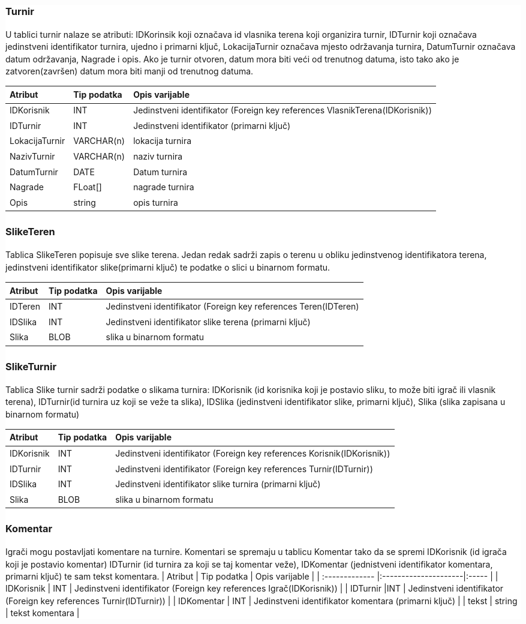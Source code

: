 ### Turnir
U tablici turnir nalaze se atributi: IDKorinsik koji označava id vlasnika terena koji organizira turnir, IDTurnir koji označava jedinstveni identifikator turnira, ujedno i primarni ključ, LokacijaTurnir označava mjesto održavanja turnira, DatumTurnir označava datum održavanja, Nagrade i opis. Ako je turnir otvoren, datum mora biti veći od trenutnog datuma, isto tako ako je zatvoren(završen) datum mora biti manji od trenutnog datuma.

| Atribut         | Tip podatka          | Opis varijable |
| :-------------  |:---------------------|:-----          |
| IDKorisnik     | INT                  | Jedinstveni identifikator (Foreign key references VlasnikTerena(IDKorisnik)) |
| IDTurnir            |INT                      | Jedinstveni identifikator (primarni ključ)               |
| LokacijaTurnir                | VARCHAR(n)                     | lokacija turnira              |
| NazivTurnir              | VARCHAR(n)                     | naziv turnira              |
| DatumTurnir                | DATE                    | Datum turnira                |
| Nagrade              | FLoat[]                    | nagrade turnira                |
| Opis                | string                   | opis turnira                |

### SlikeTeren
Tablica SlikeTeren popisuje sve slike terena. Jedan redak sadrži zapis o terenu u obliku jedinstvenog identifikatora terena, jedinstveni identifikator slike(primarni ključ) te podatke o slici u binarnom formatu.

| Atribut         | Tip podatka          | Opis varijable |
| :-------------  |:---------------------|:-----          |
| IDTeren            |INT                      | Jedinstveni identifikator (Foreign key references Teren(IDTeren)            |
| IDSlika                | INT                     | Jedinstveni identifikator slike terena (primarni ključ)               |
| Slika               | BLOB                    | slika u binarnom formatu               |

### SlikeTurnir
Tablica Slike turnir sadrži podatke o slikama turnira: IDKorisnik (id korisnika koji je postavio sliku, to može biti igrač ili vlasnik terena), IDTurnir(id turnira uz koji se veže ta slika), IDSlika (jedinstveni identifikator slike, primarni ključ), Slika (slika zapisana u binarnom formatu)

| Atribut         | Tip podatka          | Opis varijable |
| :-------------  |:---------------------|:-----          |
| IDKorisnik      | INT                  | Jedinstveni identifikator (Foreign key references Korisnik(IDKorisnik)) |
| IDTurnir            |INT                      | Jedinstveni identifikator (Foreign key references Turnir(IDTurnir))            |
| IDSlika                | INT                     | Jedinstveni identifikator slike turnira (primarni ključ)               |
| Slika               | BLOB                    | slika u binarnom formatu               |

### Komentar
Igrači mogu postavljati komentare na turnire. Komentari se spremaju u tablicu Komentar tako da se spremi IDKorisnik (id igrača koji je postavio komentar) IDTurnir (id turnira za koji se taj komentar veže), IDKomentar (jednistveni identifikator komentara, primarni ključ) te sam tekst komentara.
| Atribut         | Tip podatka          | Opis varijable |
| :-------------  |:---------------------|:-----          |
| IDKorisnik     | INT                  | Jedinstveni identifikator (Foreign key references Igrač(IDKorisnik)) |
| IDTurnir            |INT                      | Jedinstveni identifikator (Foreign key references Turnir(IDTurnir))            |
| IDKomentar                | INT                     | Jedinstveni identifikator komentara (primarni ključ)               |
| tekst              | string                   | tekst komentara              |
